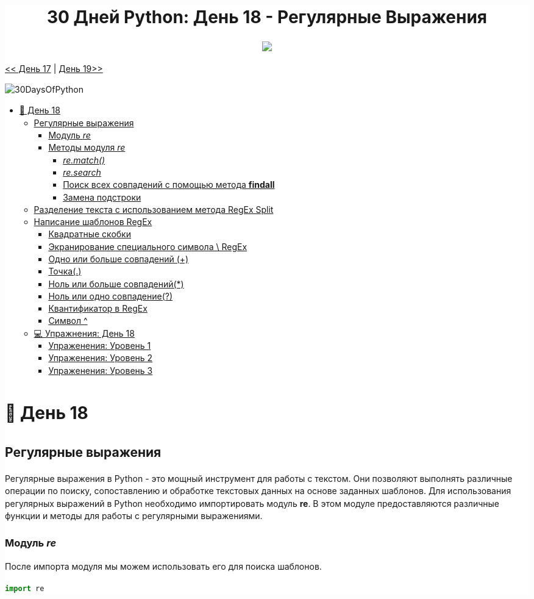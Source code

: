 <div align="center">
  <h1> 30 Дней Python: День 18 - Регулярные Выражения </h1>
  <a href="https://github.com/obulygin/30-Days-Of-Python/graphs/contributors">
  <img src="https://contrib.rocks/image?repo=obulygin/30-Days-Of-Python" />
</div>

[<< День 17](../17_Day_Exception_handling/17_exception_handling.md) | [День 19>>](../19_Day_File_handling/19_file_handling.md)

![30DaysOfPython](../images/30daysofpython.png)

- [📘 День 18](#-день-18)
  - [Регулярные выражения](#регулярные-выражения)
    - [Модуль *re*](#модуль-re)
    - [Методы модуля *re*](#методы-модуля-re)
      - [*re.match()*](#rematch)
      - [*re.search*](#research)
      - [Поиск всех совпадений с помощью метода **findall**](#поиск-всех-совпадений-с-помощью-метода-findall)
      - [Замена подстроки](#замена-подстроки)
  - [Разделение текста с использованием метода RegEx Split](#разделение-текста-с-использованием-метода-regex-split)
  - [Написание шаблонов RegEx](#написание-шаблонов-regex)
    - [Квадратные скобки](#квадратные-скобки)
    - [Экранирование специального символа \\ RegEx](#экранирование-специального-символа--regex)
    - [Одно или больше совпадений (+)](#одно-или-больше-совпадений-)
    - [Точка(.)](#точка)
    - [Ноль или больше совпадений(\*)](#ноль-или-больше-совпадений)
    - [Ноль или одно совпадение(?)](#ноль-или-одно-совпадение)
    - [Квантификатор в  RegEx](#квантификатор-в--regex)
    - [Символ ^](#символ-)
  - [💻 Упражнения: День 18](#-упражнения-день-18)
    - [Упраженения: Уровень 1](#упраженения-уровень-1)
    - [Упраженения: Уровень 2](#упраженения-уровень-2)
    - [Упраженения: Уровень 3](#упраженения-уровень-3)

# 📘 День 18

## Регулярные выражения

Регулярные выражения в Python - это мощный инструмент для работы с текстом. Они позволяют выполнять различные операции по поиску, сопоставлению и обработке текстовых данных на основе заданных шаблонов. Для использования регулярных выражений в Python необходимо импортировать модуль **re**. В этом модуле предоставляются различные функции и методы для работы с регулярными выражениями.

### Модуль *re*


После импорта модуля мы можем использовать его для поиска шаблонов.

```py
import re
```
